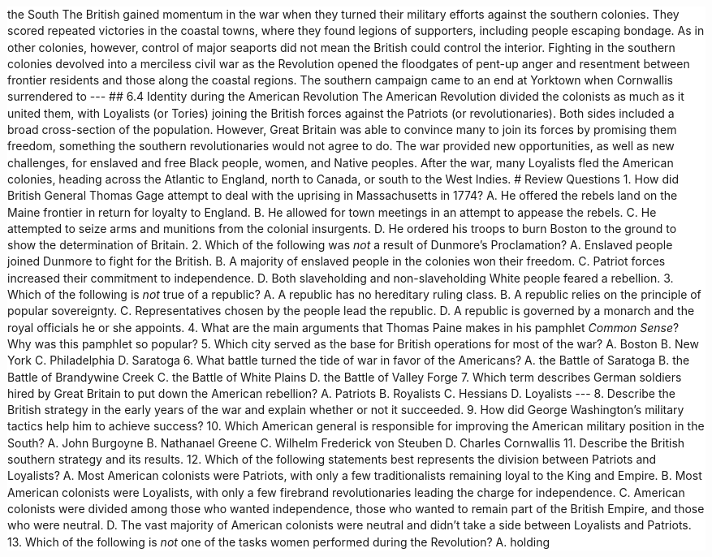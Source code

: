 the South The British gained momentum in the war when they turned their military efforts against the southern colonies. They scored repeated victories in the coastal towns, where they found legions of supporters, including people escaping bondage. As in other colonies, however, control of major seaports did not mean the British could control the interior. Fighting in the southern colonies devolved into a merciless civil war as the Revolution opened the floodgates of pent-up anger and resentment between frontier residents and those along the coastal regions. The southern campaign came to an end at Yorktown when Cornwallis surrendered to --- ## 6.4 Identity during the American Revolution The American Revolution divided the colonists as much as it united them, with Loyalists (or Tories) joining the British forces against the Patriots (or revolutionaries). Both sides included a broad cross-section of the population. However, Great Britain was able to convince many to join its forces by promising them freedom, something the southern revolutionaries would not agree to do. The war provided new opportunities, as well as new challenges, for enslaved and free Black people, women, and Native peoples. After the war, many Loyalists fled the American colonies, heading across the Atlantic to England, north to Canada, or south to the West Indies. # Review Questions 1. How did British General Thomas Gage attempt to deal with the uprising in Massachusetts in 1774? A. He offered the rebels land on the Maine frontier in return for loyalty to England. B. He allowed for town meetings in an attempt to appease the rebels. C. He attempted to seize arms and munitions from the colonial insurgents. D. He ordered his troops to burn Boston to the ground to show the determination of Britain. 2. Which of the following was *not* a result of Dunmore’s Proclamation? A. Enslaved people joined Dunmore to fight for the British. B. A majority of enslaved people in the colonies won their freedom. C. Patriot forces increased their commitment to independence. D. Both slaveholding and non-slaveholding White people feared a rebellion. 3. Which of the following is *not* true of a republic? A. A republic has no hereditary ruling class. B. A republic relies on the principle of popular sovereignty. C. Representatives chosen by the people lead the republic. D. A republic is governed by a monarch and the royal officials he or she appoints. 4. What are the main arguments that Thomas Paine makes in his pamphlet *Common Sense*? Why was this pamphlet so popular? 5. Which city served as the base for British operations for most of the war? A. Boston B. New York C. Philadelphia D. Saratoga 6. What battle turned the tide of war in favor of the Americans? A. the Battle of Saratoga B. the Battle of Brandywine Creek C. the Battle of White Plains D. the Battle of Valley Forge 7. Which term describes German soldiers hired by Great Britain to put down the American rebellion? A. Patriots B. Royalists C. Hessians D. Loyalists --- 8. Describe the British strategy in the early years of the war and explain whether or not it succeeded. 9. How did George Washington’s military tactics help him to achieve success? 10. Which American general is responsible for improving the American military position in the South? A. John Burgoyne B. Nathanael Greene C. Wilhelm Frederick von Steuben D. Charles Cornwallis 11. Describe the British southern strategy and its results. 12. Which of the following statements best represents the division between Patriots and Loyalists? A. Most American colonists were Patriots, with only a few traditionalists remaining loyal to the King and Empire. B. Most American colonists were Loyalists, with only a few firebrand revolutionaries leading the charge for independence. C. American colonists were divided among those who wanted independence, those who wanted to remain part of the British Empire, and those who were neutral. D. The vast majority of American colonists were neutral and didn’t take a side between Loyalists and Patriots. 13. Which of the following is *not* one of the tasks women performed during the Revolution? A. holding